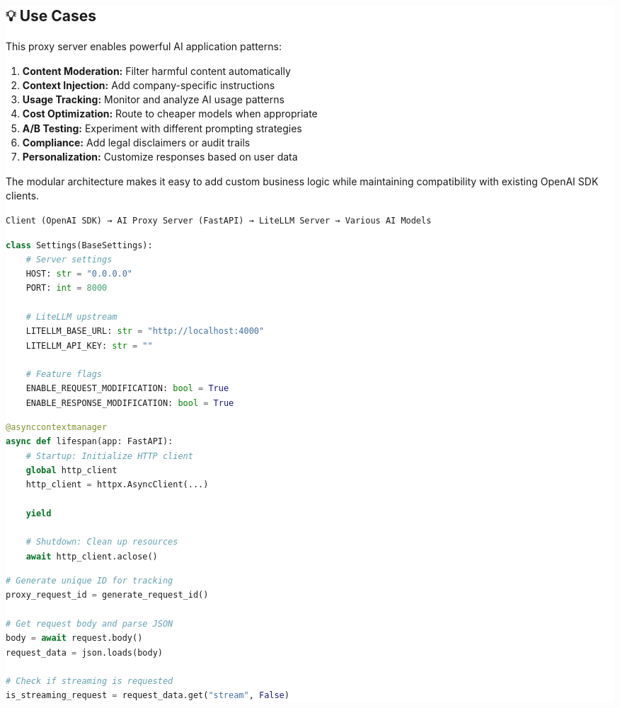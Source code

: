 ## **💡 Use Cases**

This proxy server enables powerful AI application patterns:

1. **Content Moderation:** Filter harmful content automatically
2. **Context Injection:** Add company-specific instructions  
3. **Usage Tracking:** Monitor and analyze AI usage patterns
4. **Cost Optimization:** Route to cheaper models when appropriate
5. **A/B Testing:** Experiment with different prompting strategies
6. **Compliance:** Add legal disclaimers or audit trails
7. **Personalization:** Customize responses based on user data

The modular architecture makes it easy to add custom business logic while maintaining compatibility with existing OpenAI SDK clients.

```plaintext
Client (OpenAI SDK) → AI Proxy Server (FastAPI) → LiteLLM Server → Various AI Models
```

```python
class Settings(BaseSettings):
    # Server settings
    HOST: str = "0.0.0.0"
    PORT: int = 8000
    
    # LiteLLM upstream
    LITELLM_BASE_URL: str = "http://localhost:4000"
    LITELLM_API_KEY: str = ""
    
    # Feature flags
    ENABLE_REQUEST_MODIFICATION: bool = True
    ENABLE_RESPONSE_MODIFICATION: bool = True
```

```python
@asynccontextmanager
async def lifespan(app: FastAPI):
    # Startup: Initialize HTTP client
    global http_client
    http_client = httpx.AsyncClient(...)
    
    yield
    
    # Shutdown: Clean up resources
    await http_client.aclose()
```

```python
# Generate unique ID for tracking
proxy_request_id = generate_request_id()

# Get request body and parse JSON
body = await request.body()
request_data = json.loads(body)

# Check if streaming is requested
is_streaming_request = request_data.get("stream", False)
```
